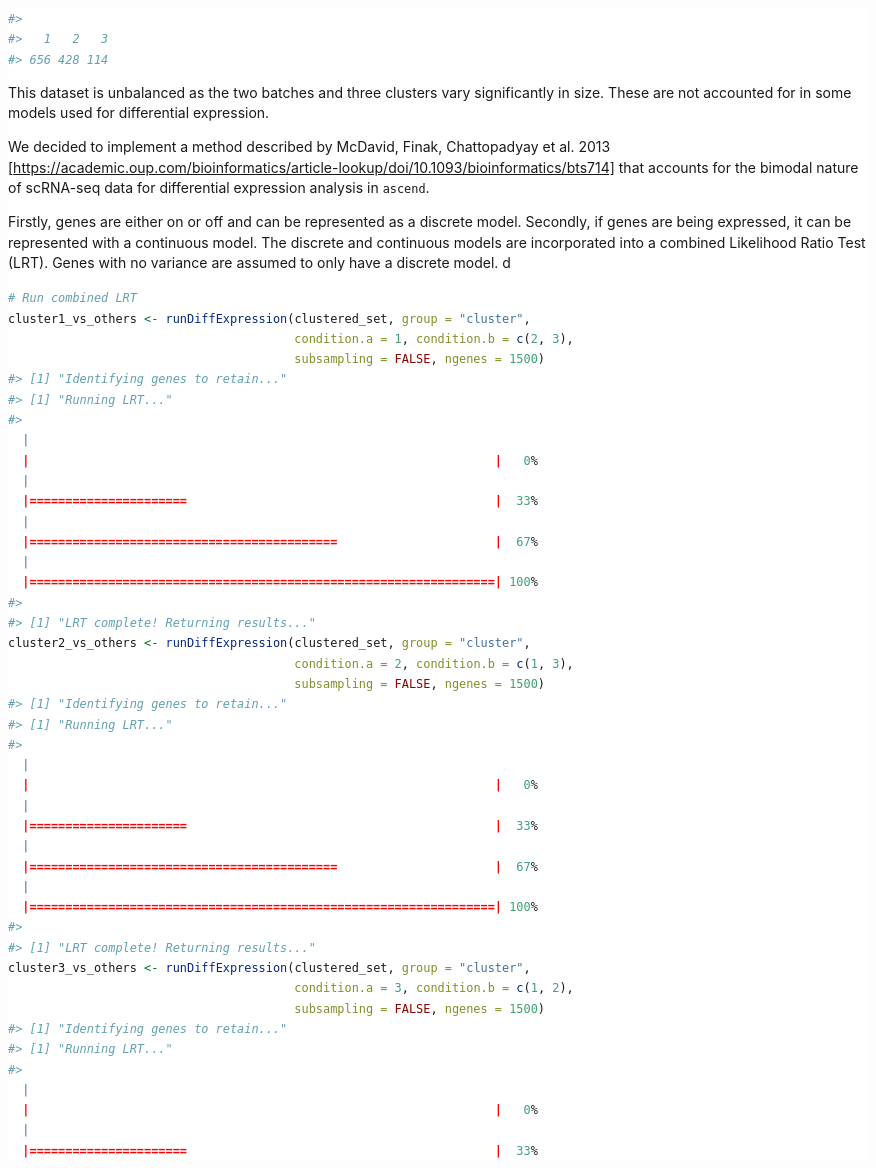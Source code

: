 ```r
#> 
#>   1   2   3 
#> 656 428 114
```

This dataset is unbalanced as the two batches and three clusters
vary significantly in size. These are not accounted for in some models used for 
differential expression. 

We decided to implement a method described by McDavid, Finak, Chattopadyay et al.
2013 [https://academic.oup.com/bioinformatics/article-lookup/doi/10.1093/bioinformatics/bts714] that accounts for the bimodal nature of scRNA-seq
data for differential expression analysis in `ascend`. 

Firstly, genes are either on or off and can be represented as a
discrete model. Secondly, if genes are being expressed, it can be represented
with a continuous model. The discrete and continuous models are incorporated
into a combined Likelihood Ratio Test (LRT). Genes with no variance are assumed
to only have a discrete model.
 d

```r
# Run combined LRT
cluster1_vs_others <- runDiffExpression(clustered_set, group = "cluster",
                                        condition.a = 1, condition.b = c(2, 3),
                                        subsampling = FALSE, ngenes = 1500)
#> [1] "Identifying genes to retain..."
#> [1] "Running LRT..."
#> 
  |                                                                       
  |                                                                 |   0%
  |                                                                       
  |======================                                           |  33%
  |                                                                       
  |===========================================                      |  67%
  |                                                                       
  |=================================================================| 100%
#> 
#> [1] "LRT complete! Returning results..."
cluster2_vs_others <- runDiffExpression(clustered_set, group = "cluster",
                                        condition.a = 2, condition.b = c(1, 3),
                                        subsampling = FALSE, ngenes = 1500)
#> [1] "Identifying genes to retain..."
#> [1] "Running LRT..."
#> 
  |                                                                       
  |                                                                 |   0%
  |                                                                       
  |======================                                           |  33%
  |                                                                       
  |===========================================                      |  67%
  |                                                                       
  |=================================================================| 100%
#> 
#> [1] "LRT complete! Returning results..."
cluster3_vs_others <- runDiffExpression(clustered_set, group = "cluster",
                                        condition.a = 3, condition.b = c(1, 2),
                                        subsampling = FALSE, ngenes = 1500)
#> [1] "Identifying genes to retain..."
#> [1] "Running LRT..."
#> 
  |                                                                       
  |                                                                 |   0%
  |                                                                       
  |======================                                           |  33%
```